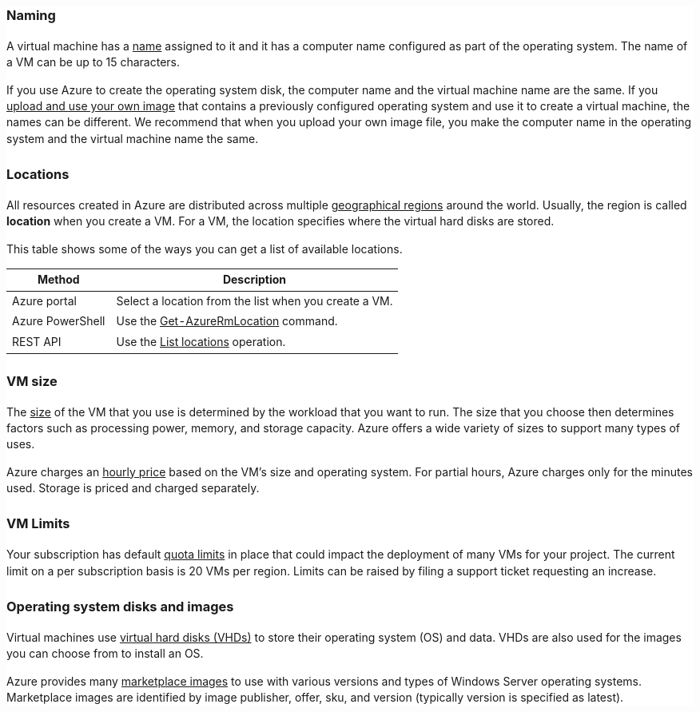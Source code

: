 ### Naming

A virtual machine has a [name](virtual-machines-windows-infrastructure-naming-guidelines.md) assigned to it and it has a computer name configured as part of the operating system. The name of a VM can be up to 15 characters.

If you use Azure to create the operating system disk, the computer name and the virtual machine name are the same. If you [upload and use your own image](virtual-machines-windows-upload-image.md) that contains a previously configured operating system and use it to create a virtual machine, the names can be different. We recommend that when you upload your own image file, you make the computer name in the operating system and the virtual machine name the same.

### Locations

All resources created in Azure are distributed across multiple [geographical regions](https://azure.microsoft.com/regions/) around the world. Usually, the region is called **location** when you create a VM. For a VM, the location specifies where the virtual hard disks are stored.

This table shows some of the ways you can get a list of available locations.

| Method | Description |
| ------ | ----------- |
| Azure portal | Select a location from the list when you create a VM. |
| Azure PowerShell | Use the [Get-AzureRmLocation](https://msdn.microsoft.com/library/mt619449.aspx) command. |
| REST API | Use the [List locations](https://msdn.microsoft.com/library/dn790540.aspx) operation. |

### VM size

The [size](virtual-machines-windows-sizes.md) of the VM that you use is determined by the workload that you want to run. The size that you choose then determines factors such as processing power, memory, and storage capacity. Azure offers a wide variety of sizes to support many types of uses.

Azure charges an [hourly price](https://azure.microsoft.com/pricing/details/virtual-machines/windows/) based on the VM’s size and operating system. For partial hours, Azure charges only for the minutes used. Storage is priced and charged separately.

### VM Limits

Your subscription has default [quota limits](../azure-subscription-service-limits.md) in place that could impact the deployment of many VMs for your project. The current limit on a per subscription basis is 20 VMs per region. Limits can be raised by filing a support ticket requesting an increase.

### Operating system disks and images

Virtual machines use [virtual hard disks (VHDs)](virtual-machines-windows-about-disks-vhds.md) to store their operating system (OS) and data. VHDs are also used for the images you can choose from to install an OS. 

Azure provides many [marketplace images](https://azure.microsoft.com/marketplace/virtual-machines/) to use with various versions and types of Windows Server operating systems. Marketplace images are identified by image publisher, offer, sku, and version (typically version is specified as latest). 
